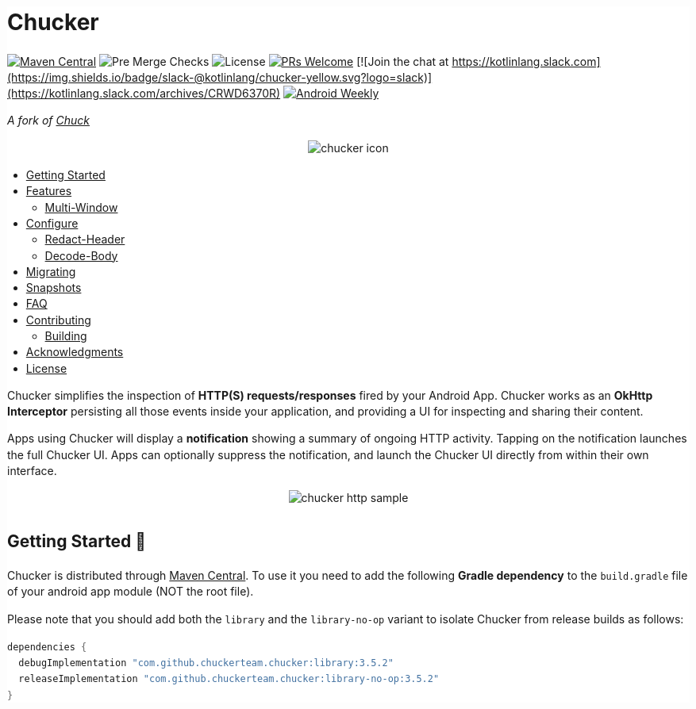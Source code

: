 # Chucker
[![Maven Central](https://img.shields.io/maven-central/v/com.github.chuckerteam.chucker/library)](https://search.maven.org/artifact/com.github.chuckerteam.chucker/library) ![Pre Merge Checks](https://github.com/ChuckerTeam/chucker/workflows/Pre%20Merge%20Checks/badge.svg?branch=develop)  ![License](https://img.shields.io/github/license/ChuckerTeam/Chucker.svg) [![PRs Welcome](https://img.shields.io/badge/PRs-welcome-orange.svg)](http://makeapullrequest.com) [![Join the chat at https://kotlinlang.slack.com](https://img.shields.io/badge/slack-@kotlinlang/chucker-yellow.svg?logo=slack)](https://kotlinlang.slack.com/archives/CRWD6370R) [![Android Weekly](https://img.shields.io/badge/Android%20Weekly-%23375-blue.svg)](https://androidweekly.net/issues/issue-375)

_A fork of [Chuck](https://github.com/jgilfelt/chuck)_

<p align="center">
  <img src="assets/ic_launcher-web.png" alt="chucker icon" width="30%"/>
</p>

* [Getting Started](#getting-started-)
* [Features](#features-)
  * [Multi-Window](#multi-window-)
* [Configure](#configure-)
  * [Redact-Header️](#redact-header-️)
  * [Decode-Body](#decode-body-)
* [Migrating](#migrating-)
* [Snapshots](#snapshots-)
* [FAQ](#faq-)
* [Contributing](#contributing-)
  * [Building](#building-)
* [Acknowledgments](#acknowledgments-)
* [License](#license-)

Chucker simplifies the inspection of **HTTP(S) requests/responses** fired by your Android App. Chucker works as an **OkHttp Interceptor** persisting all those events inside your application, and providing a UI for inspecting and sharing their content.

Apps using Chucker will display a **notification** showing a summary of ongoing HTTP activity. Tapping on the notification launches the full Chucker UI. Apps can optionally suppress the notification, and launch the Chucker UI directly from within their own interface.

<p align="center">
  <img src="assets/chucker-http.gif" alt="chucker http sample" width="50%"/>
</p>

## Getting Started 👣

Chucker is distributed through [Maven Central](https://search.maven.org/artifact/com.github.chuckerteam.chucker/library). To use it you need to add the following **Gradle dependency** to the `build.gradle` file of your android app module (NOT the root file).

Please note that you should add both the `library` and the `library-no-op` variant to isolate Chucker from release builds as follows:

```groovy
dependencies {
  debugImplementation "com.github.chuckerteam.chucker:library:3.5.2"
  releaseImplementation "com.github.chuckerteam.chucker:library-no-op:3.5.2"
}
```
